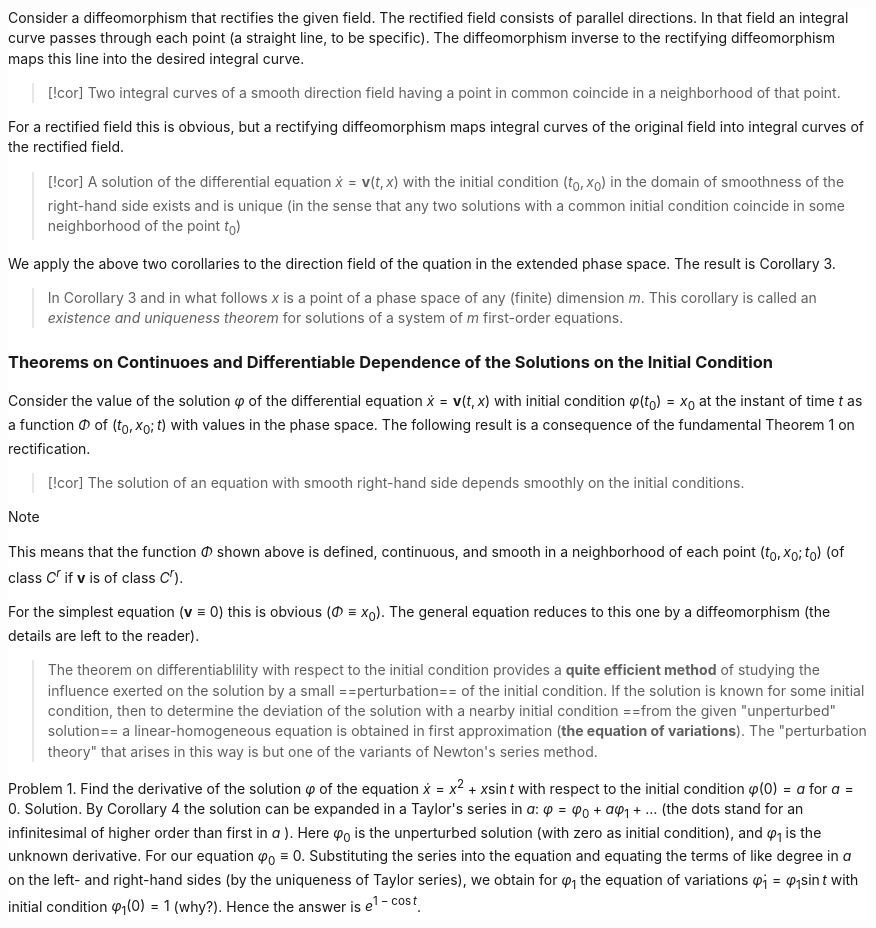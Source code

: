 Consider a diffeomorphism that rectifies the given field. The rectified field consists of parallel directions. In that field an integral curve passes through each point (a straight line, to be specific). The diffeomorphism inverse to the rectifying diffeomorphism maps this line into the desired integral curve.
> [!cor]
> Two integral curves of a smooth direction field having a point in common coincide in a neighborhood of that point.

For a rectified field this is obvious, but a rectifying diffeomorphism maps integral curves of the original field into integral curves of the rectified field.
> [!cor]
> A solution of the differential equation $\displaystyle \dot{x}=\boldsymbol{v}(t,x)$ with the initial condition $\displaystyle (t_{0},x_{0})$ in the domain of smoothness of the right-hand side exists and is unique (in the sense that any two solutions with a common initial condition coincide in some neighborhood of the point $\displaystyle t_{0}$)

We apply the above two corollaries to the direction field of the quation in the extended phase space. The result is Corollary 3.
> In Corollary 3 and in what follows $x$ is a point of a phase space of any (finite) dimension $m$. This corollary is called an *existence and uniqueness theorem* for solutions of a system of $m$ first-order equations.

### Theorems on Continuoes and Differentiable Dependence of the Solutions on the Initial Condition
Consider the value of the solution $\displaystyle \varphi$ of the differential equation $\displaystyle \dot{x}=\boldsymbol{v}(t,x)$ with initial condition $\displaystyle \varphi(t_{0})=x_{0}$ at the instant of time $t$ as a function $\displaystyle \Phi$ of $\displaystyle (t_{0},x_{0};t)$ with values in the phase space.
The following result is a consequence of the fundamental Theorem 1 on rectification.
> [!cor]
> The solution of an equation with smooth right-hand side depends smoothly on the initial conditions.

> [!NOTE]
> This means that the function $\displaystyle \Phi$ shown above is defined, continuous, and smooth in a neighborhood of each point $\displaystyle (t_{0},x_{0};t_{0})$ (of class $\displaystyle C^{r}$ if $\displaystyle \boldsymbol{v}$ is of class $\displaystyle C^{r}$).

For the simplest equation ($\displaystyle \boldsymbol{v}\equiv0$) this is obvious ($\displaystyle \Phi\equiv x_{0}$). The general equation reduces to this one by a diffeomorphism (the details are left to the reader).
> The theorem on differentiablility with respect to the initial condition provides a **quite efficient method** of studying the influence exerted on the solution by a small ==perturbation== of the initial condition. If the solution is known for some initial condition, then to determine the deviation of the solution with a nearby initial condition ==from the given "unperturbed" solution== a linear-homogeneous equation is obtained in first approximation (**the equation of variations**). The "perturbation theory" that arises in this way is but one of the variants of Newton's series method.


Problem 1. Find the derivative of the solution $\displaystyle \varphi$ of the equation $\displaystyle \dot{x}=x^{2}+x\sin t$ with respect to the initial condition $\displaystyle \varphi(0)=a$ for $\displaystyle a=0$.
Solution. By Corollary 4 the solution can be expanded in a Taylor's series in $\displaystyle a$: $\displaystyle \varphi=\varphi_{0}+a\varphi_{1}+\dots$ (the dots stand for an infinitesimal of higher order than first in $a$ ). Here $\displaystyle \varphi_{0}$ is the unperturbed solution (with zero as initial condition), and $\displaystyle \varphi_{1}$ is the unknown derivative. For our equation $\displaystyle \varphi_{0}\equiv 0$. Substituting the series into the equation and equating the terms of like degree in $a$ on the left- and right-hand sides (by the uniqueness of Taylor series), we obtain for $\displaystyle \varphi_{1}$ the equation of variations $\displaystyle \dot{\varphi}_{1}=\varphi_{1}\sin t$ with initial condition $\displaystyle \varphi_{1}(0)=1$ (why?). Hence the answer is $\displaystyle e^{ 1-\cos t }$.
